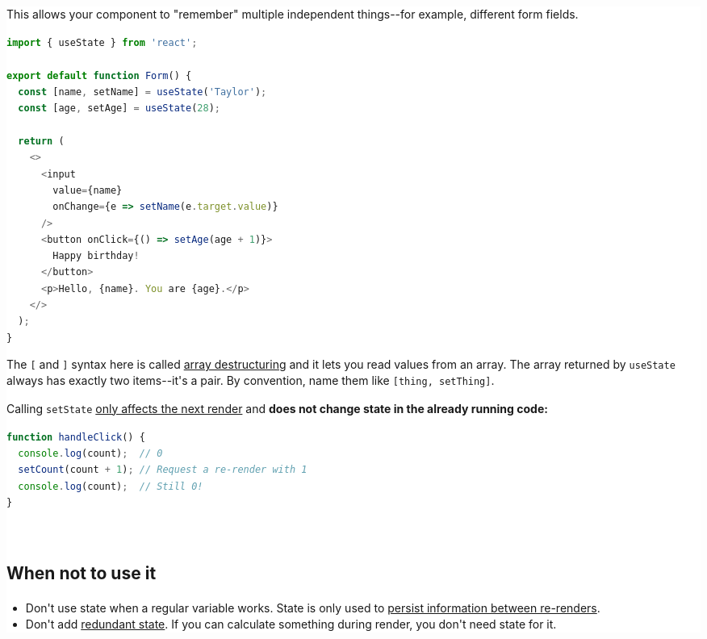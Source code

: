 </APIAnatomy>

This allows your component to "remember" multiple independent things--for example, different form fields.

<Sandpack>

```js
import { useState } from 'react';

export default function Form() {
  const [name, setName] = useState('Taylor');
  const [age, setAge] = useState(28);

  return (
    <>
      <input
        value={name}
        onChange={e => setName(e.target.value)}
      />
      <button onClick={() => setAge(age + 1)}>
        Happy birthday!
      </button>
      <p>Hello, {name}. You are {age}.</p>
    </>
  );
}
```

</Sandpack>

The `[` and `]` syntax here is called [array destructuring](/learn/a-javascript-refresher#array-destructuring) and it lets you read values from an array. The array returned by `useState` always has exactly two items--it's a pair. By convention, name them like `[thing, setThing]`.

<Gotcha>

Calling `setState` [only affects the next render](/learn/state-as-a-snapshot) and **does not change state in the already running code:**

```js {4}
function handleClick() {
  console.log(count);  // 0
  setCount(count + 1); // Request a re-render with 1
  console.log(count);  // Still 0!
}
```

</Gotcha>

<br />

## When not to use it

* Don't use state when a regular variable works. State is only used to [persist information between re-renders](/learn/state-a-components-memory).
* Don't add [redundant state](/learn/choosing-the-state-structure#avoid-redundant-state). If you can calculate something during render, you don't need state for it.
